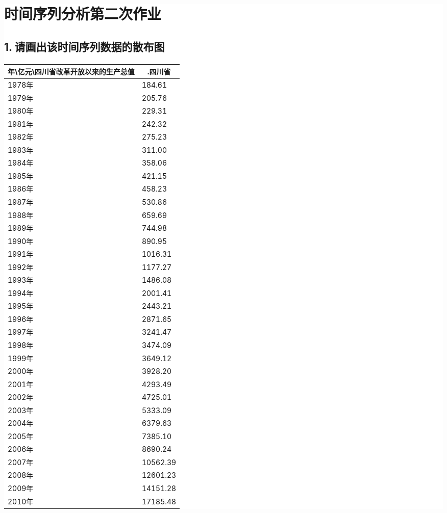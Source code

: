 # 时间序列分析第二次作业

## 1. 请画出该时间序列数据的散布图

| 年\\亿元\\四川省改革开放以来的生产总值 | .四川省  |
|----------------------------------------|----------|
| 1978年                                 | 184.61   |
| 1979年                                 | 205.76   |
| 1980年                                 | 229.31   |
| 1981年                                 | 242.32   |
| 1982年                                 | 275.23   |
| 1983年                                 | 311.00   |
| 1984年                                 | 358.06   |
| 1985年                                 | 421.15   |
| 1986年                                 | 458.23   |
| 1987年                                 | 530.86   |
| 1988年                                 | 659.69   |
| 1989年                                 | 744.98   |
| 1990年                                 | 890.95   |
| 1991年                                 | 1016.31  |
| 1992年                                 | 1177.27  |
| 1993年                                 | 1486.08  |
| 1994年                                 | 2001.41  |
| 1995年                                 | 2443.21  |
| 1996年                                 | 2871.65  |
| 1997年                                 | 3241.47  |
| 1998年                                 | 3474.09  |
| 1999年                                 | 3649.12  |
| 2000年                                 | 3928.20  |
| 2001年                                 | 4293.49  |
| 2002年                                 | 4725.01  |
| 2003年                                 | 5333.09  |
| 2004年                                 | 6379.63  |
| 2005年                                 | 7385.10  |
| 2006年                                 | 8690.24  |
| 2007年                                 | 10562.39 |
| 2008年                                 | 12601.23 |
| 2009年                                 | 14151.28 |
| 2010年                                 | 17185.48 |